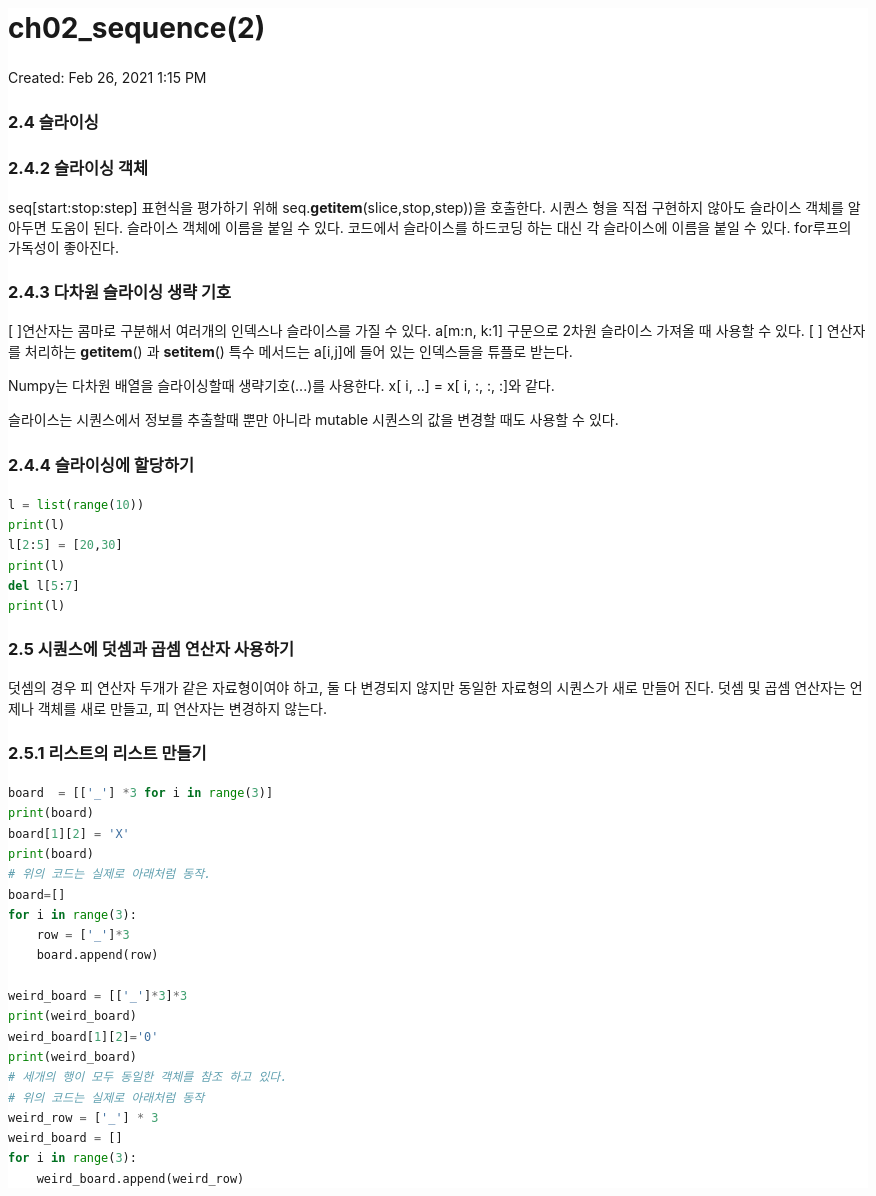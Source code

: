 # ch02_sequence(2)

Created: Feb 26, 2021 1:15 PM

### 2.4 슬라이싱

### 2.4.2 슬라이싱 객체

seq[start:stop:step] 표현식을 평가하기 위해 seq.__getitem__(slice,stop,step))을 호출한다. 시퀀스 형을 직접 구현하지 않아도 슬라이스 객체를 알아두면 도움이 된다. 슬라이스  객체에 이름을 붙일 수 있다. 코드에서 슬라이스를 하드코딩 하는 대신 각 슬라이스에  이름을 붙일 수 있다. for루프의 가독성이 좋아진다. 

### 2.4.3 다차원 슬라이싱 생략 기호

[ ]연산자는 콤마로 구분해서 여러개의 인덱스나 슬라이스를 가질 수 있다. a[m:n, k:1] 구문으로 2차원 슬라이스 가져올 때 사용할 수 있다. [ ] 연산자를 처리하는  __getitem__() 과 __setitem__() 특수 메서드는 a[i,j]에 들어 있는 인덱스들을 튜플로 받는다. 

Numpy는 다차원 배열을 슬라이싱할때 생략기호(...)를 사용한다.  x[ i, ..] = x[ i, :, :, :]와 같다. 

슬라이스는 시퀀스에서 정보를 추출할때 뿐만 아니라 mutable 시퀀스의 값을 변경할 때도 사용할 수 있다.

### 2.4.4 슬라이싱에 할당하기

```python
l = list(range(10))
print(l)
l[2:5] = [20,30]
print(l)
del l[5:7]
print(l)
```

### 2.5 시퀀스에 덧셈과 곱셈 연산자 사용하기

덧셈의 경우 피 연산자 두개가 같은 자료형이여야 하고, 둘 다 변경되지 않지만 동일한 자료형의 시퀀스가 새로 만들어 진다. 덧셈 및  곱셈 연산자는 언제나 객체를  새로 만들고, 피 연산자는 변경하지 않는다. 

### 2.5.1 리스트의 리스트 만들기

```python
board  = [['_'] *3 for i in range(3)]
print(board)
board[1][2] = 'X'
print(board)
# 위의 코드는 실제로 아래처럼 동작.
board=[]
for i in range(3):
    row = ['_']*3
    board.append(row)

weird_board = [['_']*3]*3
print(weird_board)
weird_board[1][2]='0'
print(weird_board)
# 세개의 행이 모두 동일한 객체를 참조 하고 있다.
# 위의 코드는 실제로 아래처럼 동작
weird_row = ['_'] * 3
weird_board = []
for i in range(3):
    weird_board.append(weird_row)
```
